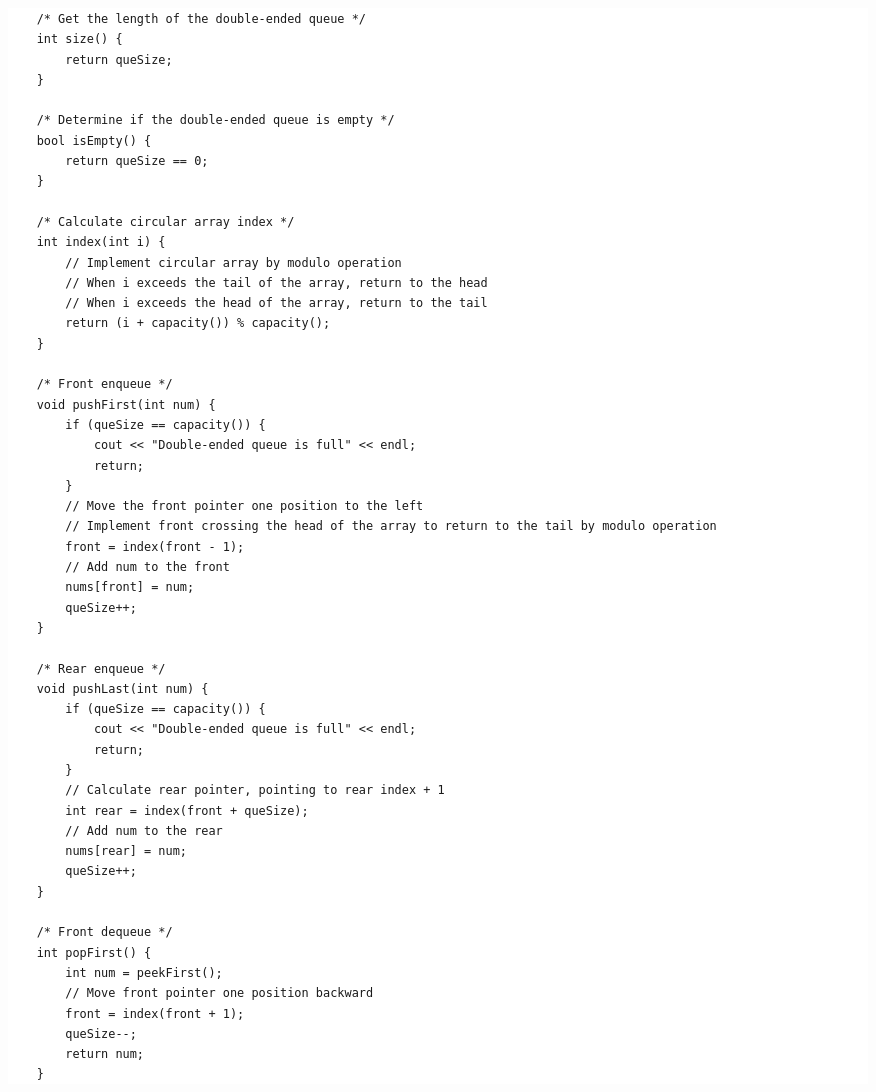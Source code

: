         /* Get the length of the double-ended queue */
        int size() {
            return queSize;
        }

        /* Determine if the double-ended queue is empty */
        bool isEmpty() {
            return queSize == 0;
        }

        /* Calculate circular array index */
        int index(int i) {
            // Implement circular array by modulo operation
            // When i exceeds the tail of the array, return to the head
            // When i exceeds the head of the array, return to the tail
            return (i + capacity()) % capacity();
        }

        /* Front enqueue */
        void pushFirst(int num) {
            if (queSize == capacity()) {
                cout << "Double-ended queue is full" << endl;
                return;
            }
            // Move the front pointer one position to the left
            // Implement front crossing the head of the array to return to the tail by modulo operation
            front = index(front - 1);
            // Add num to the front
            nums[front] = num;
            queSize++;
        }

        /* Rear enqueue */
        void pushLast(int num) {
            if (queSize == capacity()) {
                cout << "Double-ended queue is full" << endl;
                return;
            }
            // Calculate rear pointer, pointing to rear index + 1
            int rear = index(front + queSize);
            // Add num to the rear
            nums[rear] = num;
            queSize++;
        }

        /* Front dequeue */
        int popFirst() {
            int num = peekFirst();
            // Move front pointer one position backward
            front = index(front + 1);
            queSize--;
            return num;
        }
